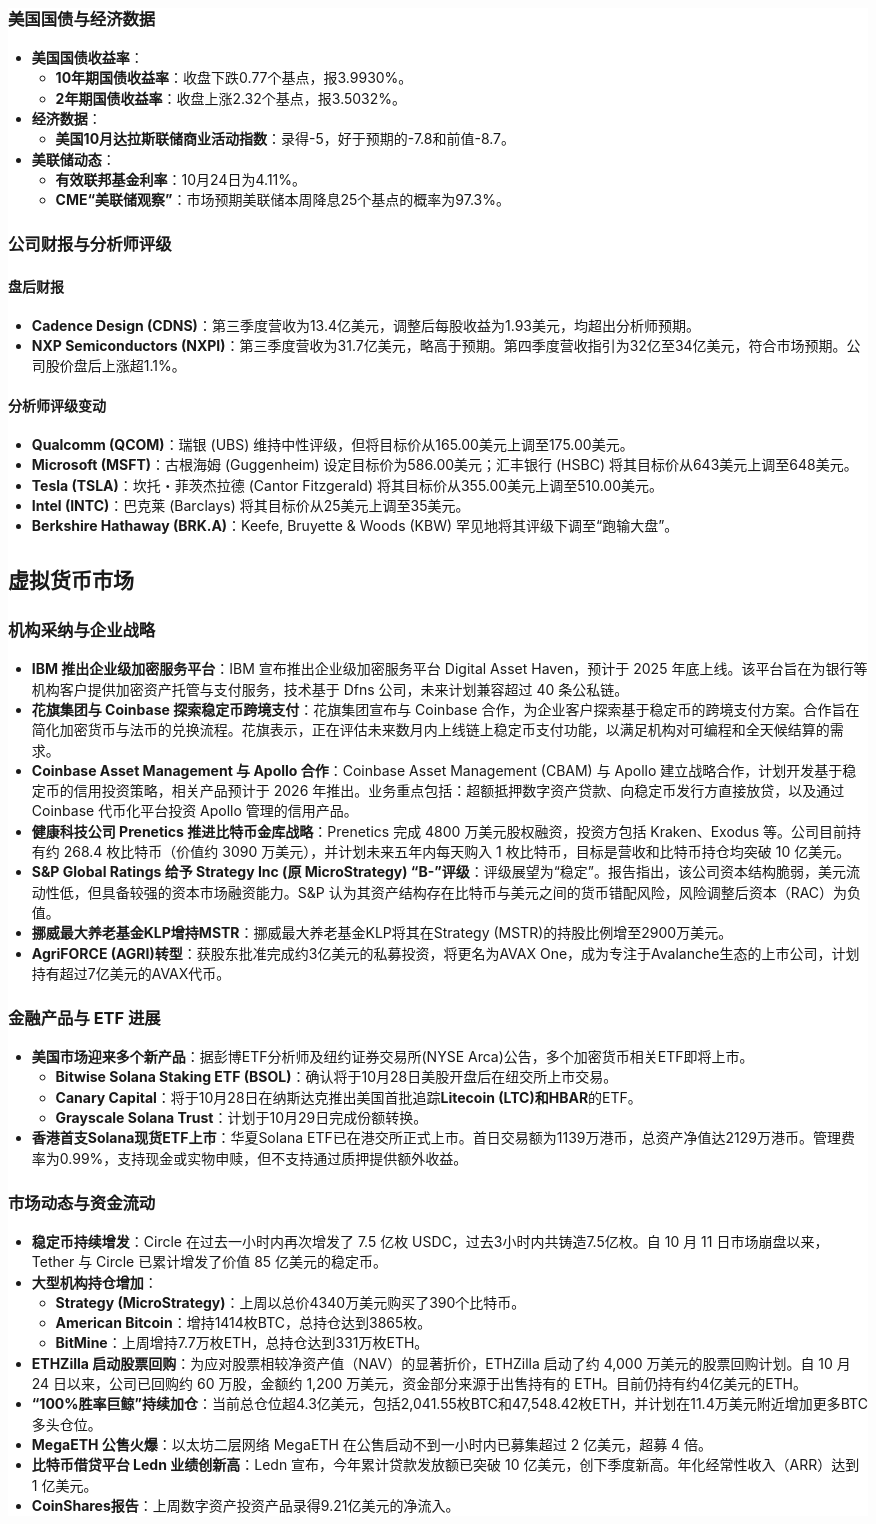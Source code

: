 ### 美国国债与经济数据
*   **美国国债收益率**：
    *   **10年期国债收益率**：收盘下跌0.77个基点，报3.9930%。
    *   **2年期国债收益率**：收盘上涨2.32个基点，报3.5032%。
*   **经济数据**：
    *   **美国10月达拉斯联储商业活动指数**：录得-5，好于预期的-7.8和前值-8.7。
*   **美联储动态**：
    *   **有效联邦基金利率**：10月24日为4.11%。
    *   **CME“美联储观察”**：市场预期美联储本周降息25个基点的概率为97.3%。

### 公司财报与分析师评级
#### 盘后财报
*   **Cadence Design (CDNS)**：第三季度营收为13.4亿美元，调整后每股收益为1.93美元，均超出分析师预期。
*   **NXP Semiconductors (NXPI)**：第三季度营收为31.7亿美元，略高于预期。第四季度营收指引为32亿至34亿美元，符合市场预期。公司股价盘后上涨超1.1%。
#### 分析师评级变动
*   **Qualcomm (QCOM)**：瑞银 (UBS) 维持中性评级，但将目标价从165.00美元上调至175.00美元。
*   **Microsoft (MSFT)**：古根海姆 (Guggenheim) 设定目标价为586.00美元；汇丰银行 (HSBC) 将其目标价从643美元上调至648美元。
*   **Tesla (TSLA)**：坎托・菲茨杰拉德 (Cantor Fitzgerald) 将其目标价从355.00美元上调至510.00美元。
*   **Intel (INTC)**：巴克莱 (Barclays) 将其目标价从25美元上调至35美元。
*   **Berkshire Hathaway (BRK.A)**：Keefe, Bruyette & Woods (KBW) 罕见地将其评级下调至“跑输大盘”。

## 虚拟货币市场
### 机构采纳与企业战略

*   **IBM 推出企业级加密服务平台**：IBM 宣布推出企业级加密服务平台 Digital Asset Haven，预计于 2025 年底上线。该平台旨在为银行等机构客户提供加密资产托管与支付服务，技术基于 Dfns 公司，未来计划兼容超过 40 条公私链。
*   **花旗集团与 Coinbase 探索稳定币跨境支付**：花旗集团宣布与 Coinbase 合作，为企业客户探索基于稳定币的跨境支付方案。合作旨在简化加密货币与法币的兑换流程。花旗表示，正在评估未来数月内上线链上稳定币支付功能，以满足机构对可编程和全天候结算的需求。
*   **Coinbase Asset Management 与 Apollo 合作**：Coinbase Asset Management (CBAM) 与 Apollo 建立战略合作，计划开发基于稳定币的信用投资策略，相关产品预计于 2026 年推出。业务重点包括：超额抵押数字资产贷款、向稳定币发行方直接放贷，以及通过 Coinbase 代币化平台投资 Apollo 管理的信用产品。
*   **健康科技公司 Prenetics 推进比特币金库战略**：Prenetics 完成 4800 万美元股权融资，投资方包括 Kraken、Exodus 等。公司目前持有约 268.4 枚比特币（价值约 3090 万美元），并计划未来五年内每天购入 1 枚比特币，目标是营收和比特币持仓均突破 10 亿美元。
*   **S&P Global Ratings 给予 Strategy Inc (原 MicroStrategy) “B-”评级**：评级展望为“稳定”。报告指出，该公司资本结构脆弱，美元流动性低，但具备较强的资本市场融资能力。S&P 认为其资产结构存在比特币与美元之间的货币错配风险，风险调整后资本（RAC）为负值。
*   **挪威最大养老基金KLP增持MSTR**：挪威最大养老基金KLP将其在Strategy (MSTR)的持股比例增至2900万美元。
*   **AgriFORCE (AGRI)转型**：获股东批准完成约3亿美元的私募投资，将更名为AVAX One，成为专注于Avalanche生态的上市公司，计划持有超过7亿美元的AVAX代币。

### 金融产品与 ETF 进展

*   **美国市场迎来多个新产品**：据彭博ETF分析师及纽约证券交易所(NYSE Arca)公告，多个加密货币相关ETF即将上市。
    *   **Bitwise Solana Staking ETF (BSOL)**：确认将于10月28日美股开盘后在纽交所上市交易。
    *   **Canary Capital**：将于10月28日在纳斯达克推出美国首批追踪**Litecoin (LTC)**和**HBAR**的ETF。
    *   **Grayscale Solana Trust**：计划于10月29日完成份额转换。
*   **香港首支Solana现货ETF上市**：华夏Solana ETF已在港交所正式上市。首日交易额为1139万港币，总资产净值达2129万港币。管理费率为0.99%，支持现金或实物申赎，但不支持通过质押提供额外收益。

### 市场动态与资金流动

*   **稳定币持续增发**：Circle 在过去一小时内再次增发了 7.5 亿枚 USDC，过去3小时内共铸造7.5亿枚。自 10 月 11 日市场崩盘以来，Tether 与 Circle 已累计增发了价值 85 亿美元的稳定币。
*   **大型机构持仓增加**：
    *   **Strategy (MicroStrategy)**：上周以总价4340万美元购买了390个比特币。
    *   **American Bitcoin**：增持1414枚BTC，总持仓达到3865枚。
    *   **BitMine**：上周增持7.7万枚ETH，总持仓达到331万枚ETH。
*   **ETHZilla 启动股票回购**：为应对股票相较净资产值（NAV）的显著折价，ETHZilla 启动了约 4,000 万美元的股票回购计划。自 10 月 24 日以来，公司已回购约 60 万股，金额约 1,200 万美元，资金部分来源于出售持有的 ETH。目前仍持有约4亿美元的ETH。
*   **“100%胜率巨鲸”持续加仓**：当前总仓位超4.3亿美元，包括2,041.55枚BTC和47,548.42枚ETH，并计划在11.4万美元附近增加更多BTC多头仓位。
*   **MegaETH 公售火爆**：以太坊二层网络 MegaETH 在公售启动不到一小时内已募集超过 2 亿美元，超募 4 倍。
*   **比特币借贷平台 Ledn 业绩创新高**：Ledn 宣布，今年累计贷款发放额已突破 10 亿美元，创下季度新高。年化经常性收入（ARR）达到 1 亿美元。
*   **CoinShares报告**：上周数字资产投资产品录得9.21亿美元的净流入。
